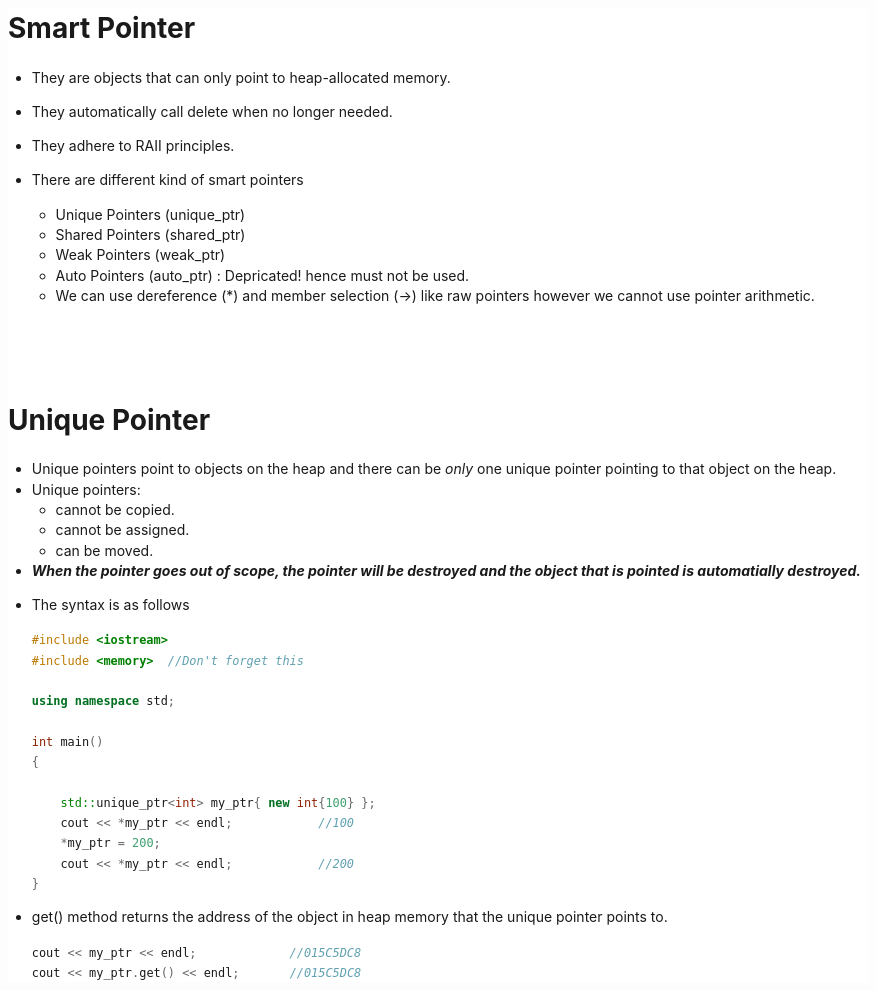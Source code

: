 # Smart Pointer

- They are objects that can only point to heap-allocated memory.
- They automatically call delete when no longer needed.
- They adhere to RAII principles.
- There are different kind of smart pointers

  - Unique Pointers (unique_ptr)
  - Shared Pointers (shared_ptr)
  - Weak Pointers (weak_ptr)
  - Auto Pointers (auto_ptr) : Depricated! hence must not be used.

  * We can use dereference (\*) and member selection (->) like raw pointers however we cannot use pointer arithmetic.

<br>
<br>

# Unique Pointer

- Unique pointers point to objects on the heap and there can be _only_ one unique pointer pointing to that object on the heap.
- Unique pointers:
  - cannot be copied.
  - cannot be assigned.
  - can be moved.
- **_When the pointer goes out of scope, the pointer will be destroyed and the object that is pointed is automatially destroyed._**

* The syntax is as follows

  ```cpp
  #include <iostream>
  #include <memory>  //Don't forget this

  using namespace std;

  int main()
  {

      std::unique_ptr<int> my_ptr{ new int{100} };
      cout << *my_ptr << endl;            //100
      *my_ptr = 200;
      cout << *my_ptr << endl;            //200
  }
  ```

* get() method returns the address of the object in heap memory that the unique pointer points to.

  ```cpp
  cout << my_ptr << endl;             //015C5DC8
  cout << my_ptr.get() << endl;       //015C5DC8
  ```
